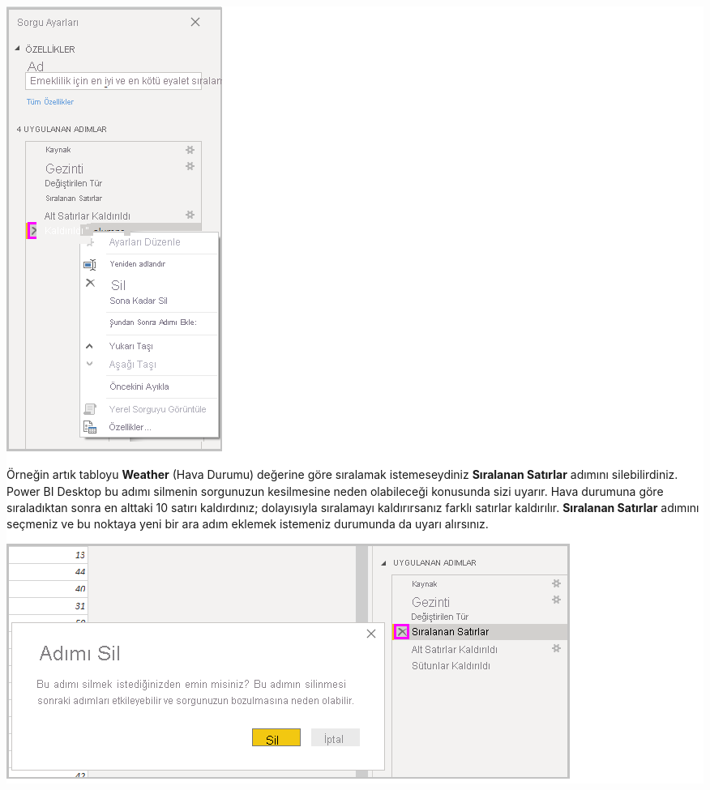 ![Uygulanan Adımları değiştirme seçeneklerini gösteren Power BI Desktop’ın ekran görüntüsü.](media/desktop-getting-started/designer_gsg_install.png)

Örneğin artık tabloyu **Weather** (Hava Durumu) değerine göre sıralamak istemeseydiniz **Sıralanan Satırlar** adımını silebilirdiniz. Power BI Desktop bu adımı silmenin sorgunuzun kesilmesine neden olabileceği konusunda sizi uyarır. Hava durumuna göre sıraladıktan sonra en alttaki 10 satırı kaldırdınız; dolayısıyla sıralamayı kaldırırsanız farklı satırlar kaldırılır. **Sıralanan Satırlar** adımını seçmeniz ve bu noktaya yeni bir ara adım eklemek istemeniz durumunda da uyarı alırsınız.  

![Adımı Sil iletişim kutusunu gösteren Power BI Desktop’ın ekran görüntüsü.](media/desktop-getting-started/deletestepwarning.png)
